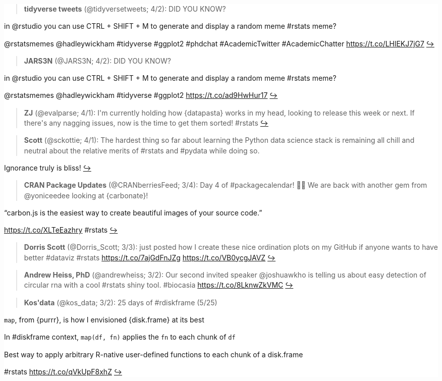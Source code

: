 


> **tidyverse tweets** (@tidyversetweets; 4/2): DID YOU KNOW? 
>
in @rstudio you can use CTRL + SHIFT + M to generate and display a random meme #rstats meme? 
 
@rstatsmemes @hadleywickham #tidyverse #ggplot2 #phdchat #AcademicTwitter #AcademicChatter https://t.co/LHlEKJ7jG7  [&#8618;](https://twitter.com/dataandme/status/1202343496088199174)




> **JARS3N** (@JARS3N; 4/2): DID YOU KNOW? 
>
in @rstudio you can use CTRL + SHIFT + M to generate and display a random meme #rstats meme? 
 
@rstatsmemes @hadleywickham #tidyverse #ggplot2 https://t.co/ad9HwHur17  [&#8618;](https://twitter.com/dataandme/status/1202334007180111873)




> **ZJ** (@evalparse; 4/1): I'm currently holding how {datapasta} works in my head, looking to release this week or next. If there's any nagging issues, now is the time to get them sorted! #rstats  [&#8618;](https://twitter.com/dataandme/status/1202390824836722688)




> **Scott** (@sckottie; 4/1): The hardest thing so far about learning the Python data science stack is remaining all chill and neutral about the relative merits of #rstats and #pydata while doing so.
>
Ignorance truly is bliss!  [&#8618;](https://twitter.com/dataandme/status/1202375237716738048)




> **CRAN Package Updates** (@CRANberriesFeed; 3/4): Day 4 of #packagecalendar! 🥤🥤
We are back with another gem from @yoniceedee looking at {carbonate}!
>
“carbon.js is the easiest way to create beautiful images of your source code.”
>
https://t.co/XLTeEazhry
#rstats  [&#8618;](https://twitter.com/dataandme/status/1202341232887775232)




> **Dorris Scott** (@Dorris_Scott; 3/3): just posted how I create these nice ordination plots on my GitHub if anyone wants to have better #dataviz #rstats 
https://t.co/7ajGdFnJZg https://t.co/VB0ycgJAVZ  [&#8618;](https://twitter.com/dataandme/status/1202366029763997696)




> **Andrew Heiss, PhD** (@andrewheiss; 3/2): Our second invited speaker @joshuawkho is telling us about easy detection of circular rna with a cool #rstats shiny tool. #biocasia https://t.co/8LknwZkVMC  [&#8618;](https://twitter.com/dataandme/status/1202390127835660288)




> **Kos'data** (@kos_data; 3/2): 25 days of #rdiskframe (5/25)
>
`map`, from {purrr}, is how I envisioned {disk.frame} at its best
>
In #diskframe context, `map(df, fn)` applies the `fn` to each chunk of `df`
>
Best way to apply arbitrary R-native user-defined functions to each chunk of a disk.frame
>
#rstats https://t.co/qVkUpF8xhZ  [&#8618;](https://twitter.com/dataandme/status/1202379893071237120)
